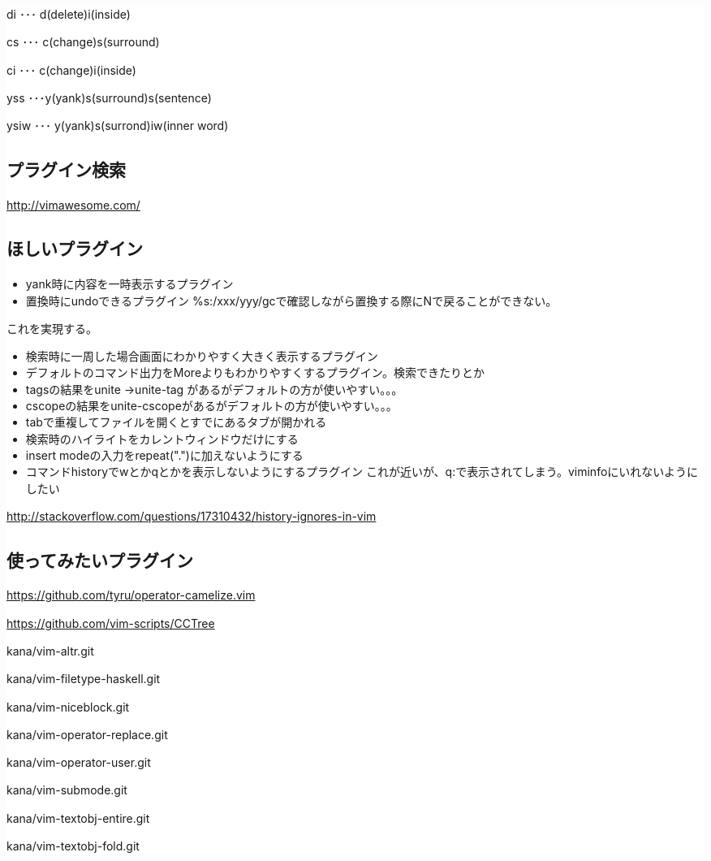 di ･･･ d(delete)i(inside)

cs ･･･ c(change)s(surround)

ci ･･･ c(change)i(inside)

yss ･･･y(yank)s(surround)s(sentence)

ysiw ･･･ y(yank)s(surrond)iw(inner word)


## プラグイン検索

http://vimawesome.com/


## ほしいプラグイン

* yank時に内容を一時表示するプラグイン
* 置換時にundoできるプラグイン
%s:/xxx/yyy/gcで確認しながら置換する際にNで戻ることができない。

これを実現する。

* 検索時に一周した場合画面にわかりやすく大きく表示するプラグイン
* デフォルトのコマンド出力をMoreよりもわかりやすくするプラグイン。検索できたりとか
* tagsの結果をunite ->unite-tag があるがデフォルトの方が使いやすい。。。
* cscopeの結果をunite-cscopeがあるがデフォルトの方が使いやすい。。。
* tabで重複してファイルを開くとすでにあるタブが開かれる
* 検索時のハイライトをカレントウィンドウだけにする
* insert modeの入力をrepeat(".")に加えないようにする
* コマンドhistoryでwとかqとかを表示しないようにするプラグイン
これが近いが、q:で表示されてしまう。viminfoにいれないようにしたい

http://stackoverflow.com/questions/17310432/history-ignores-in-vim


## 使ってみたいプラグイン

https://github.com/tyru/operator-camelize.vim

https://github.com/vim-scripts/CCTree



kana/vim-altr.git

kana/vim-filetype-haskell.git

kana/vim-niceblock.git

kana/vim-operator-replace.git

kana/vim-operator-user.git

kana/vim-submode.git

kana/vim-textobj-entire.git

kana/vim-textobj-fold.git
